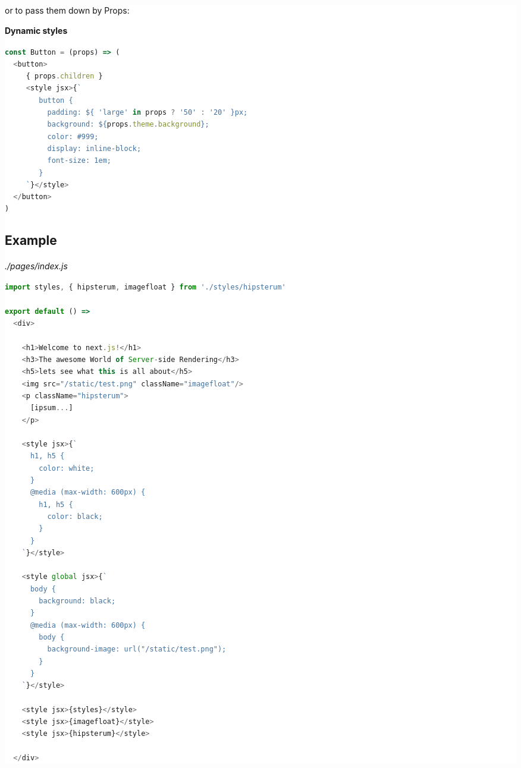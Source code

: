 or to pass them down by Props:

__Dynamic styles__
```js
const Button = (props) => (
  <button>
     { props.children }
     <style jsx>{`
        button {
          padding: ${ 'large' in props ? '50' : '20' }px;
          background: ${props.theme.background};
          color: #999;
          display: inline-block;
          font-size: 1em;
        }
     `}</style>
  </button>
)
```

## Example

_./pages/index.js_

```js
import styles, { hipsterum, imagefloat } from './styles/hipsterum'

export default () =>
  <div>

    <h1>Welcome to next.js!</h1>
    <h3>The awesome World of Server-side Rendering</h3>
    <h5>lets see what this is all about</h5>
    <img src="/static/test.png" className="imagefloat"/>
    <p className="hipsterum">
      [ipsum...]
    </p>

    <style jsx>{`
      h1, h5 {
        color: white;
      }
      @media (max-width: 600px) {
        h1, h5 {
          color: black;
        }
      }
    `}</style>

    <style global jsx>{`
      body {
        background: black;
      }
      @media (max-width: 600px) {
        body {
          background-image: url("/static/test.png");
        }
      }
    `}</style>

    <style jsx>{styles}</style>
    <style jsx>{imagefloat}</style>
    <style jsx>{hipsterum}</style>

  </div>
```